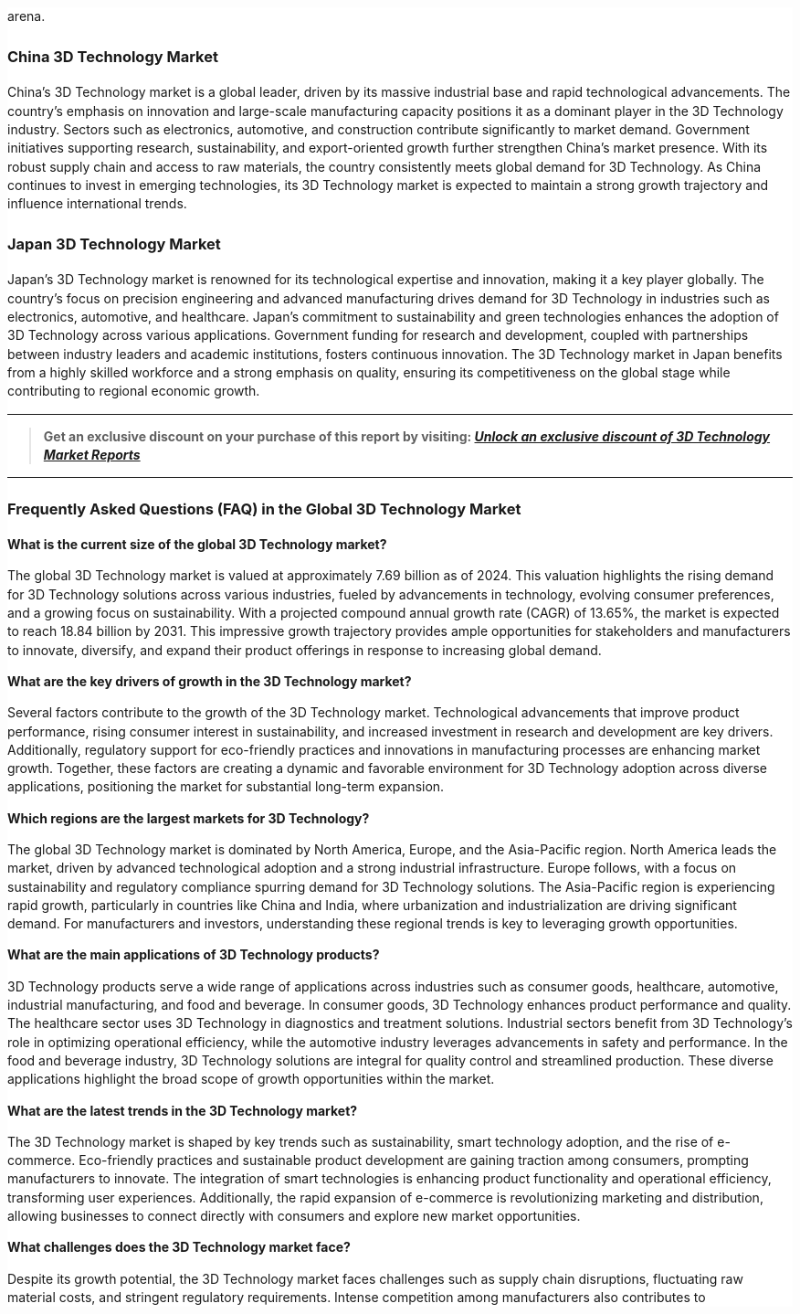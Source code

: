 arena.</p><h3>China 3D Technology Market</h3><p>China&rsquo;s 3D Technology market is a global leader, driven by its massive industrial base and rapid technological advancements. The country&rsquo;s emphasis on innovation and large-scale manufacturing capacity positions it as a dominant player in the 3D Technology industry. Sectors such as electronics, automotive, and construction contribute significantly to market demand. Government initiatives supporting research, sustainability, and export-oriented growth further strengthen China&rsquo;s market presence. With its robust supply chain and access to raw materials, the country consistently meets global demand for 3D Technology. As China continues to invest in emerging technologies, its 3D Technology market is expected to maintain a strong growth trajectory and influence international trends.</p><h3>Japan 3D Technology Market</h3><p>Japan&rsquo;s 3D Technology market is renowned for its technological expertise and innovation, making it a key player globally. The country&rsquo;s focus on precision engineering and advanced manufacturing drives demand for 3D Technology in industries such as electronics, automotive, and healthcare. Japan&rsquo;s commitment to sustainability and green technologies enhances the adoption of 3D Technology across various applications. Government funding for research and development, coupled with partnerships between industry leaders and academic institutions, fosters continuous innovation. The 3D Technology market in Japan benefits from a highly skilled workforce and a strong emphasis on quality, ensuring its competitiveness on the global stage while contributing to regional economic growth.</p><hr /><blockquote><p><strong>Get an exclusive discount on your purchase of this report by visiting: <em><a href="://marketresearchpulse.com/ask-for-discount/84444?utm_source=Github&amp;utm_medium=022">Unlock an exclusive discount of 3D Technology Market Reports</a></em>&nbsp;</strong></p></blockquote><hr /><h3>Frequently Asked Questions (FAQ) in the Global 3D Technology Market</h3><p><strong>What is the current size of the global 3D Technology market?</strong></p><p>The global 3D Technology market is valued at approximately 7.69 billion as of 2024. This valuation highlights the rising demand for 3D Technology solutions across various industries, fueled by advancements in technology, evolving consumer preferences, and a growing focus on sustainability. With a projected compound annual growth rate (CAGR) of 13.65%, the market is expected to reach 18.84 billion by 2031. This impressive growth trajectory provides ample opportunities for stakeholders and manufacturers to innovate, diversify, and expand their product offerings in response to increasing global demand.</p><p><strong>What are the key drivers of growth in the 3D Technology market?</strong></p><p>Several factors contribute to the growth of the 3D Technology market. Technological advancements that improve product performance, rising consumer interest in sustainability, and increased investment in research and development are key drivers. Additionally, regulatory support for eco-friendly practices and innovations in manufacturing processes are enhancing market growth. Together, these factors are creating a dynamic and favorable environment for 3D Technology adoption across diverse applications, positioning the market for substantial long-term expansion.</p><p><strong>Which regions are the largest markets for 3D Technology?</strong></p><p>The global 3D Technology market is dominated by North America, Europe, and the Asia-Pacific region. North America leads the market, driven by advanced technological adoption and a strong industrial infrastructure. Europe follows, with a focus on sustainability and regulatory compliance spurring demand for 3D Technology solutions. The Asia-Pacific region is experiencing rapid growth, particularly in countries like China and India, where urbanization and industrialization are driving significant demand. For manufacturers and investors, understanding these regional trends is key to leveraging growth opportunities.</p><p><strong>What are the main applications of 3D Technology products?</strong></p><p>3D Technology products serve a wide range of applications across industries such as consumer goods, healthcare, automotive, industrial manufacturing, and food and beverage. In consumer goods, 3D Technology enhances product performance and quality. The healthcare sector uses 3D Technology in diagnostics and treatment solutions. Industrial sectors benefit from 3D Technology&rsquo;s role in optimizing operational efficiency, while the automotive industry leverages advancements in safety and performance. In the food and beverage industry, 3D Technology solutions are integral for quality control and streamlined production. These diverse applications highlight the broad scope of growth opportunities within the market.</p><p><strong>What are the latest trends in the 3D Technology market?</strong></p><p>The 3D Technology market is shaped by key trends such as sustainability, smart technology adoption, and the rise of e-commerce. Eco-friendly practices and sustainable product development are gaining traction among consumers, prompting manufacturers to innovate. The integration of smart technologies is enhancing product functionality and operational efficiency, transforming user experiences. Additionally, the rapid expansion of e-commerce is revolutionizing marketing and distribution, allowing businesses to connect directly with consumers and explore new market opportunities.</p><p><strong>What challenges does the 3D Technology market face?</strong></p><p>Despite its growth potential, the 3D Technology market faces challenges such as supply chain disruptions, fluctuating raw material costs, and stringent regulatory requirements. Intense competition among manufacturers also contributes to